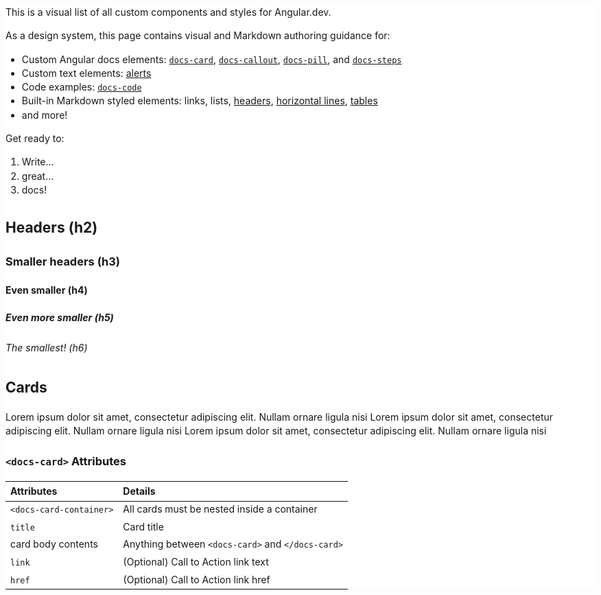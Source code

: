 <docs-decorative-header title="Kitchen sink" imgSrc="assets/images/components.svg"> 
This is a visual list of all custom components and styles for Angular.dev.
</docs-decorative-header>

As a design system, this page contains visual and Markdown authoring guidance for:

* Custom Angular docs elements: [`docs-card`](#cards), [`docs-callout`](#callouts), [`docs-pill`](#pills), and [`docs-steps`](#workflow)
* Custom text elements: [alerts](#alerts)
* Code examples: [`docs-code`](#code)
* Built-in Markdown styled elements: links, lists, [headers](#headers), [horizontal lines](#horizontal-line-divider), [tables](#tables)
* and more!

Get ready to:

1. Write...
2. great...
3. docs!

## Headers (h2)

### Smaller headers (h3)

#### Even smaller (h4)

##### Even more smaller (h5)

###### The smallest! (h6)

## Cards

<docs-card-container>
  <docs-card title="What is Angular?" link="Platform Overview" href="tutorials/first-app">
    Lorem ipsum dolor sit amet, consectetur adipiscing elit. Nullam ornare ligula nisi
  </docs-card>
  <docs-card title="Second Card" link="Try It Now" href="essentials/what-is-angular">
    Lorem ipsum dolor sit amet, consectetur adipiscing elit. Nullam ornare ligula nisi
  </docs-card>
    <docs-card title="No Link Card">
    Lorem ipsum dolor sit amet, consectetur adipiscing elit. Nullam ornare ligula nisi
  </docs-card>
</docs-card-container>

### `<docs-card>` Attributes

| Attributes               | Details                                           |
|:---                      |:---                                               |
| `<docs-card-container>`  | All cards must be nested inside a container       |
| `title`                  | Card title                                        |
| card body contents       | Anything between `<docs-card>` and `</docs-card>` |
| `link`                   | (Optional) Call to Action link text               |
| `href`                   | (Optional) Call to Action link href               |
